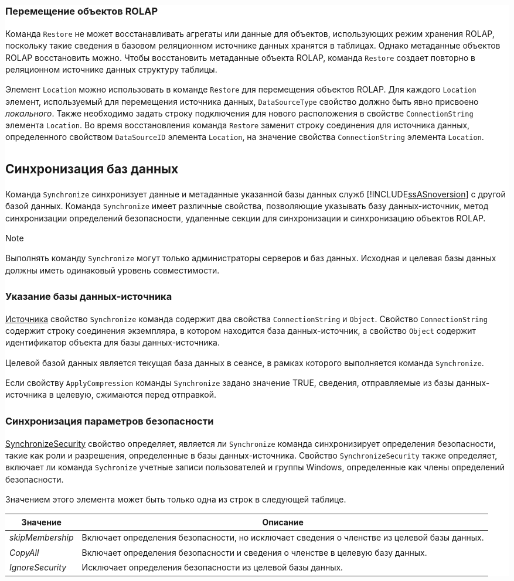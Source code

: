 ### <a name="relocating-rolap-objects"></a>Перемещение объектов ROLAP  
 Команда `Restore` не может восстанавливать агрегаты или данные для объектов, использующих режим хранения ROLAP, поскольку такие сведения в базовом реляционном источнике данных хранятся в таблицах. Однако метаданные объектов ROLAP восстановить можно. Чтобы восстановить метаданные объекта ROLAP, команда `Restore` создает повторно в реляционном источнике данных структуру таблицы.  
  
 Элемент `Location` можно использовать в команде `Restore` для перемещения объектов ROLAP. Для каждого `Location` элемент, используемый для перемещения источника данных, `DataSourceType` свойство должно быть явно присвоено *локального*. Также необходимо задать строку подключения для нового расположения в свойстве `ConnectionString` элемента `Location`. Во время восстановления команда `Restore` заменит строку соединения для источника данных, определенного свойством `DataSourceID` элемента `Location`, на значение свойства `ConnectionString` элемента `Location`.  
  
##  <a name="synchronizing_databases"></a> Синхронизация баз данных  
 Команда `Synchronize` синхронизует данные и метаданные указанной базы данных служб [!INCLUDE[ssASnoversion](../../includes/ssasnoversion-md.md)] с другой базой данных. Команда `Synchronize` имеет различные свойства, позволяющие указывать базу данных-источник, метод синхронизации определений безопасности, удаленные секции для синхронизации и синхронизацию объектов ROLAP.  
  
> [!NOTE]  
>  Выполнять команду `Synchronize` могут только администраторы серверов и баз данных. Исходная и целевая базы данных должны иметь одинаковый уровень совместимости.  
  
### <a name="specifying-the-source-database"></a>Указание базы данных-источника  
 [Источника](https://docs.microsoft.com/bi-reference/xmla/xml-elements-properties/source-element-xmla) свойство `Synchronize` команда содержит два свойства `ConnectionString` и `Object`. Свойство `ConnectionString` содержит строку соединения экземпляра, в котором находится база данных-источник, а свойство `Object` содержит идентификатор объекта для базы данных-источника.  
  
 Целевой базой данных является текущая база данных в сеансе, в рамках которого выполняется команда `Synchronize`.  
  
 Если свойству `ApplyCompression` команды `Synchronize` задано значение TRUE, сведения, отправляемые из базы данных-источника в целевую, сжимаются перед отправкой.  
  
### <a name="synchronizing-security-settings"></a>Синхронизация параметров безопасности  
 [SynchronizeSecurity](https://docs.microsoft.com/bi-reference/xmla/xml-elements-properties/security-element-xmla) свойство определяет, является ли `Synchronize` команда синхронизирует определения безопасности, такие как роли и разрешения, определенные в базы данных-источника. Свойство `SynchronizeSecurity` также определяет, включает ли команда `Sychronize` учетные записи пользователей и группы Windows, определенные как члены определений безопасности.  
  
 Значением этого элемента может быть только одна из строк в следующей таблице.  
  
|Значение|Описание|  
|-----------|-----------------|  
|*skipMembership*|Включает определения безопасности, но исключает сведения о членстве из целевой базы данных.|  
|*CopyAll*|Включает определения безопасности и сведения о членстве в целевую базу данных.|  
|*IgnoreSecurity*|Исключает определения безопасности из целевой базы данных.|  
  